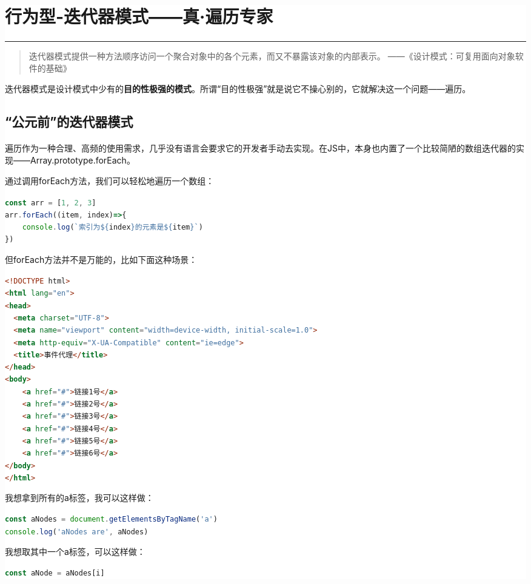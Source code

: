 
# 行为型-迭代器模式——真·遍历专家
---

> 迭代器模式提供一种方法顺序访问一个聚合对象中的各个元素，而又不暴露该对象的内部表示。 ——《设计模式：可复用面向对象软件的基础》

迭代器模式是设计模式中少有的**目的性极强的模式**。所谓“目的性极强”就是说它不操心别的，它就解决这一个问题——遍历。

## “公元前”的迭代器模式

遍历作为一种合理、高频的使用需求，几乎没有语言会要求它的开发者手动去实现。在JS中，本身也内置了一个比较简陋的数组迭代器的实现——Array.prototype.forEach。

通过调用forEach方法，我们可以轻松地遍历一个数组：

```javascript
const arr = [1, 2, 3]
arr.forEach((item, index)=>{
    console.log(`索引为${index}的元素是${item}`)
})
```

但forEach方法并不是万能的，比如下面这种场景：

```html
<!DOCTYPE html>
<html lang="en">
<head>
  <meta charset="UTF-8">
  <meta name="viewport" content="width=device-width, initial-scale=1.0">
  <meta http-equiv="X-UA-Compatible" content="ie=edge">
  <title>事件代理</title>
</head>
<body>
    <a href="#">链接1号</a>
    <a href="#">链接2号</a>
    <a href="#">链接3号</a>
    <a href="#">链接4号</a>
    <a href="#">链接5号</a>
    <a href="#">链接6号</a>
</body>
</html>
```

我想拿到所有的a标签，我可以这样做：

```javascript
const aNodes = document.getElementsByTagName('a')
console.log('aNodes are', aNodes)
```

我想取其中一个a标签，可以这样做：

```javascript
const aNode = aNodes[i]
```
